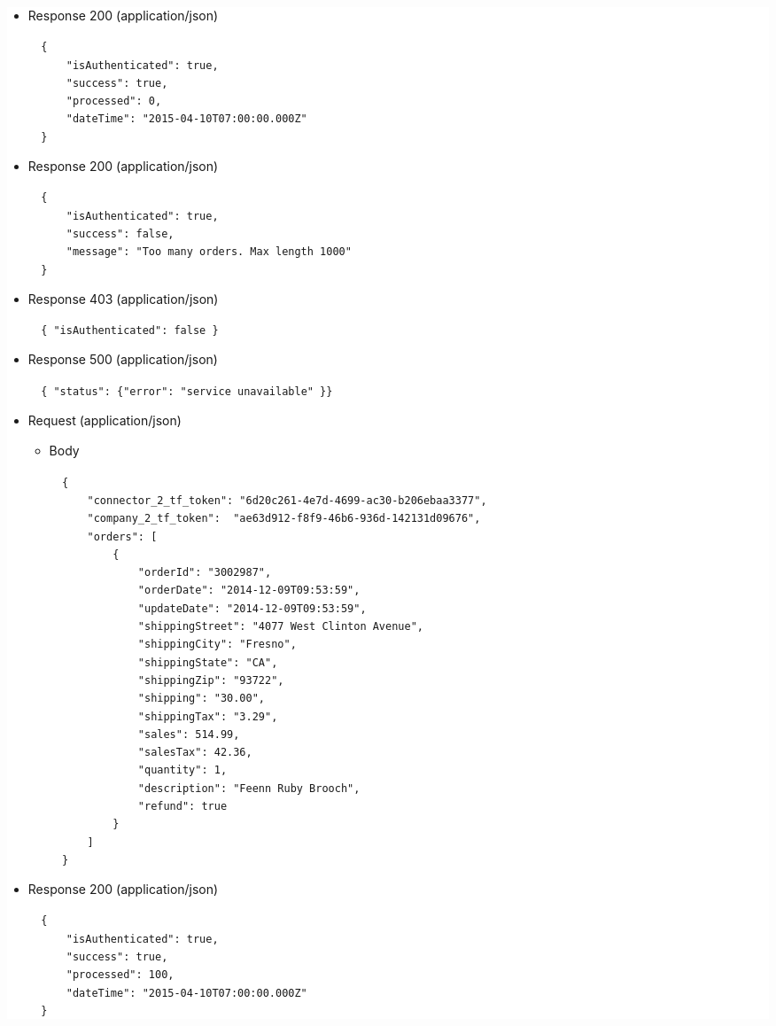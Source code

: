+ Response 200 (application/json)

        { 
            "isAuthenticated": true,
            "success": true,
            "processed": 0,
            "dateTime": "2015-04-10T07:00:00.000Z"
        }

+ Response 200 (application/json)

        { 
            "isAuthenticated": true,
            "success": false,
            "message": "Too many orders. Max length 1000"
        }


+ Response 403 (application/json)
        
        { "isAuthenticated": false }

+ Response 500 (application/json)

        { "status": {"error": "service unavailable" }}


+ Request (application/json)
    
    + Body
    
            {
                "connector_2_tf_token": "6d20c261-4e7d-4699-ac30-b206ebaa3377",
                "company_2_tf_token":  "ae63d912-f8f9-46b6-936d-142131d09676",
                "orders": [
                    {
                        "orderId": "3002987",
                        "orderDate": "2014-12-09T09:53:59",
                        "updateDate": "2014-12-09T09:53:59",
                        "shippingStreet": "4077 West Clinton Avenue",
                        "shippingCity": "Fresno",
                        "shippingState": "CA",
                        "shippingZip": "93722",
                        "shipping": "30.00",
                        "shippingTax": "3.29",
                        "sales": 514.99,
                        "salesTax": 42.36,
                        "quantity": 1,
                        "description": "Feenn Ruby Brooch",
                        "refund": true
                    }
                ]
            }

+ Response 200 (application/json)

        { 
            "isAuthenticated": true,
            "success": true,
            "processed": 100,
            "dateTime": "2015-04-10T07:00:00.000Z"
        }
